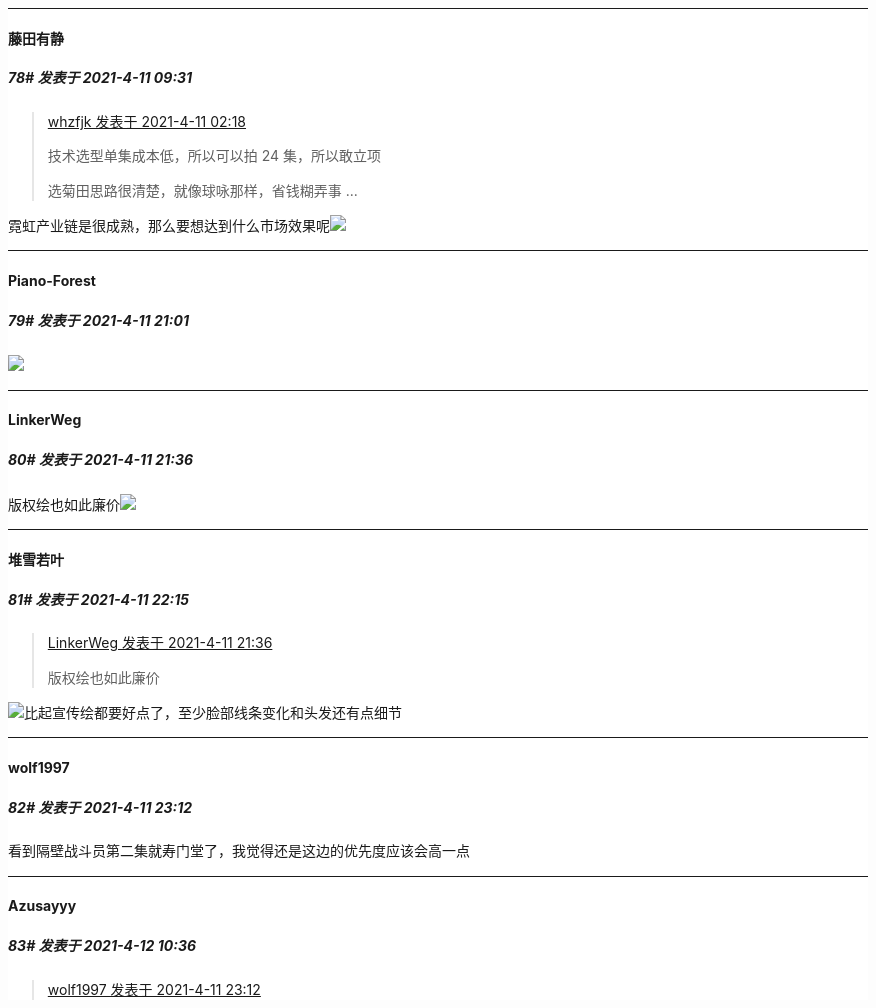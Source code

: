 *****

####  藤田有静  
##### 78#       发表于 2021-4-11 09:31

<blockquote><a href="httphttps://bbs.saraba1st.com/2b/forum.php?mod=redirect&amp;goto=findpost&amp;pid=50900132&amp;ptid=1987572" target="_blank">whzfjk 发表于 2021-4-11 02:18</a>

技术选型单集成本低，所以可以拍 24 集，所以敢立项

选菊田思路很清楚，就像球咏那样，省钱糊弄事 ...</blockquote>
霓虹产业链是很成熟，那么要想达到什么市场效果呢<img src="https://static.saraba1st.com/image/smiley/face2017/220.png" referrerpolicy="no-referrer">

*****

####  Piano-Forest  
##### 79#       发表于 2021-4-11 21:01

<img src="https://p.sda1.dev/1/826bd4e0160626035ee1e20bc50e9334/yande.re 768858 blue_reflection seifuku yahiro_yuuko.jpg" referrerpolicy="no-referrer">

*****

####  LinkerWeg  
##### 80#       发表于 2021-4-11 21:36

版权绘也如此廉价<img src="https://static.saraba1st.com/image/smiley/face2017/091.png" referrerpolicy="no-referrer">

*****

####  堆雪若叶  
##### 81#       发表于 2021-4-11 22:15

<blockquote><a href="httphttps://bbs.saraba1st.com/2b/forum.php?mod=redirect&amp;goto=findpost&amp;pid=50907255&amp;ptid=1987572" target="_blank">LinkerWeg 发表于 2021-4-11 21:36</a>

版权绘也如此廉价</blockquote>
<img src="https://static.saraba1st.com/image/smiley/face2017/068.png" referrerpolicy="no-referrer">比起宣传绘都要好点了，至少脸部线条变化和头发还有点细节

*****

####  wolf1997  
##### 82#       发表于 2021-4-11 23:12

看到隔壁战斗员第二集就寿门堂了，我觉得还是这边的优先度应该会高一点

*****

####  Azusayyy  
##### 83#       发表于 2021-4-12 10:36

<blockquote><a href="httphttps://bbs.saraba1st.com/2b/forum.php?mod=redirect&amp;goto=findpost&amp;pid=50908286&amp;ptid=1987572" target="_blank">wolf1997 发表于 2021-4-11 23:12</a>
